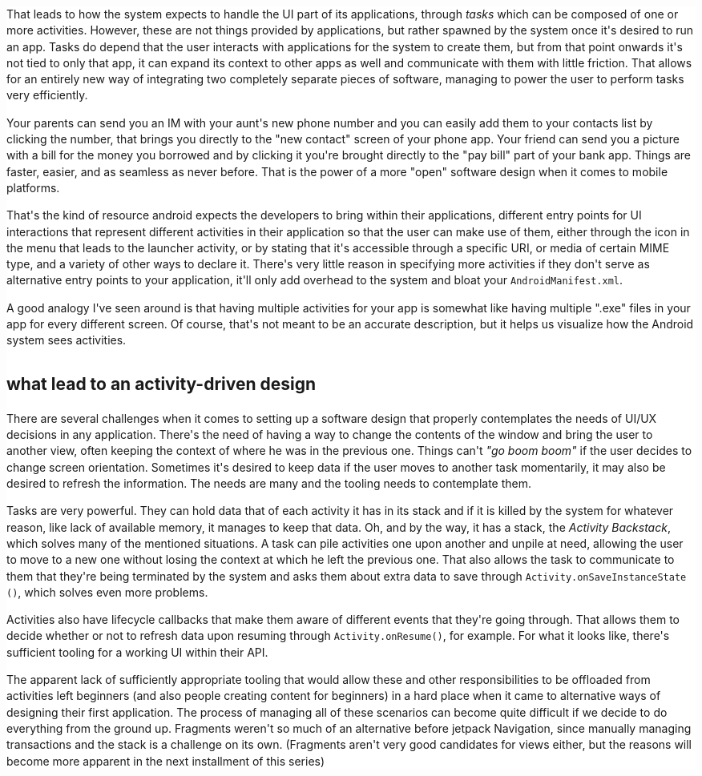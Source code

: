 That leads to how the system expects to handle the UI part of its applications, through *tasks* which can be composed of one or more activities. However, these are not things provided by applications, but rather spawned by the system once it's desired to run an app. Tasks do depend that the user interacts with applications for the system to create them, but from that point onwards it's not tied to only that app, it can expand its context to other apps as well and communicate with them with little friction. That allows for an entirely new way of integrating two completely separate pieces of software, managing to power the user to perform tasks very efficiently.

Your parents can send you an IM with your aunt's new phone number and you can easily add them to your contacts list by clicking the number, that brings you directly to the "new contact" screen of your phone app. Your friend can send you a picture with a bill for the money you borrowed and by clicking it you're brought directly to the "pay bill" part of your bank app. Things are faster, easier, and as seamless as never before. That is the power of a more "open" software design when it comes to mobile platforms.

That's the kind of resource android expects the developers to bring within their applications, different entry points for UI interactions that represent different activities in their application so that the user can make use of them, either through the icon in the menu that leads to the launcher activity, or by stating that it's accessible through a specific URI, or media of certain MIME type, and a variety of other ways to declare it. There's very little reason in specifying more activities if they don't serve as alternative entry points to your application, it'll only add overhead to the system and bloat your `AndroidManifest.xml`.

A good analogy I've seen around is that having multiple activities for your app is somewhat like having multiple ".exe" files in your app for every different screen. Of course, that's not meant to be an accurate description, but it helps us visualize how the Android system sees activities.

## what lead to an activity-driven design

There are several challenges when it comes to setting up a software design that properly contemplates the needs of UI/UX decisions in any application. There's the need of having a way to change the contents of the window and bring the user to another view, often keeping the context of where he was in the previous one. Things can't *"go boom boom"* if the user decides to change screen orientation. Sometimes it's desired to keep data if the user moves to another task momentarily, it may also be desired to refresh the information. The needs are many and the tooling needs to contemplate them.

Tasks are very powerful. They can hold data that of each activity it has in its stack and if it is killed by the system for whatever reason, like lack of available memory, it manages to keep that data. Oh, and by the way, it has a stack, the *Activity Backstack*, which solves many of the mentioned situations. A task can pile activities one upon another and unpile at need, allowing the user to move to a new one without losing the context at which he left the previous one. That also allows the task to communicate to them that they're being terminated by the system and asks them about extra data to save through `Activity.onSaveInstanceState()`, which solves even more problems.

Activities also have lifecycle callbacks that make them aware of different events that they're going through. That allows them to decide whether or not to refresh data upon resuming through `Activity.onResume()`, for example. For what it looks like, there's sufficient tooling for a working UI within their API.

The apparent lack of sufficiently appropriate tooling that would allow these and other responsibilities to be offloaded from activities left beginners (and also people creating content for beginners) in a hard place when it came to alternative ways of designing their first application. The process of managing all of these scenarios can become quite difficult if we decide to do everything from the ground up. Fragments weren't so much of an alternative before jetpack Navigation, since manually managing transactions and the stack is a challenge on its own. (Fragments aren't very good candidates for views either, but the reasons will become more apparent in the next installment of this series)
